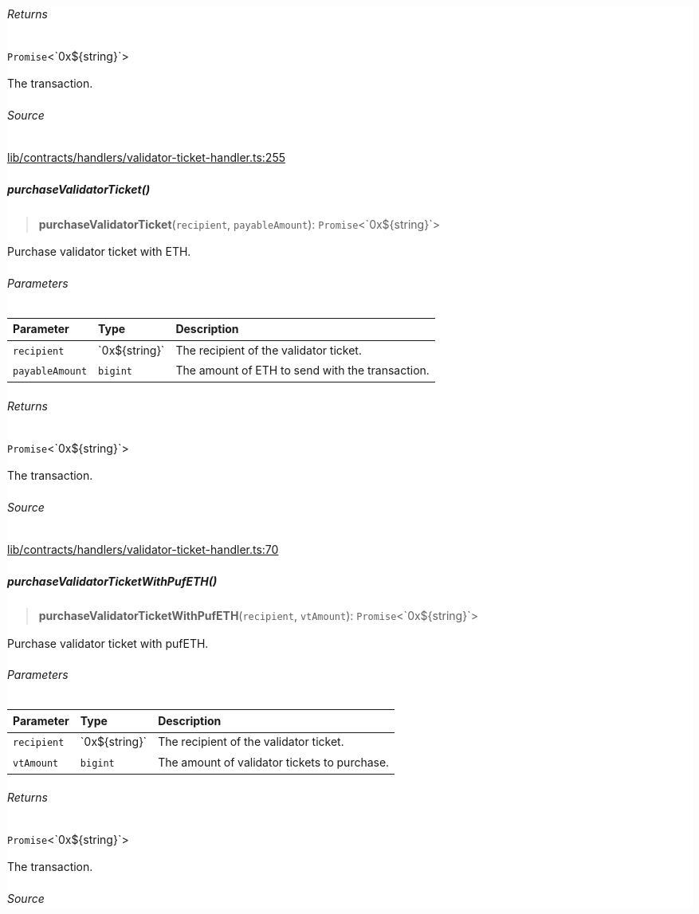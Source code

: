 ###### Returns

`Promise`\<\`0x$\{string\}\`\>

The transaction.

###### Source

[lib/contracts/handlers/validator-ticket-handler.ts:255](https://github.com/PufferFinance/puffer-sdk/blob/19f0fba9a3d1ece7df9a883ebe6e251dd8e8d59f/lib/contracts/handlers/validator-ticket-handler.ts#L255)

##### purchaseValidatorTicket()

> **purchaseValidatorTicket**(`recipient`, `payableAmount`): `Promise`\<\`0x$\{string\}\`\>

Purchase validator ticket with ETH.

###### Parameters

| Parameter | Type | Description |
| :------ | :------ | :------ |
| `recipient` | \`0x$\{string\}\` | The recipient of the validator ticket. |
| `payableAmount` | `bigint` | The amount of ETH to send with the transaction. |

###### Returns

`Promise`\<\`0x$\{string\}\`\>

The transaction.

###### Source

[lib/contracts/handlers/validator-ticket-handler.ts:70](https://github.com/PufferFinance/puffer-sdk/blob/19f0fba9a3d1ece7df9a883ebe6e251dd8e8d59f/lib/contracts/handlers/validator-ticket-handler.ts#L70)

##### purchaseValidatorTicketWithPufETH()

> **purchaseValidatorTicketWithPufETH**(`recipient`, `vtAmount`): `Promise`\<\`0x$\{string\}\`\>

Purchase validator ticket with pufETH.

###### Parameters

| Parameter | Type | Description |
| :------ | :------ | :------ |
| `recipient` | \`0x$\{string\}\` | The recipient of the validator ticket. |
| `vtAmount` | `bigint` | The amount of validator tickets to purchase. |

###### Returns

`Promise`\<\`0x$\{string\}\`\>

The transaction.

###### Source
